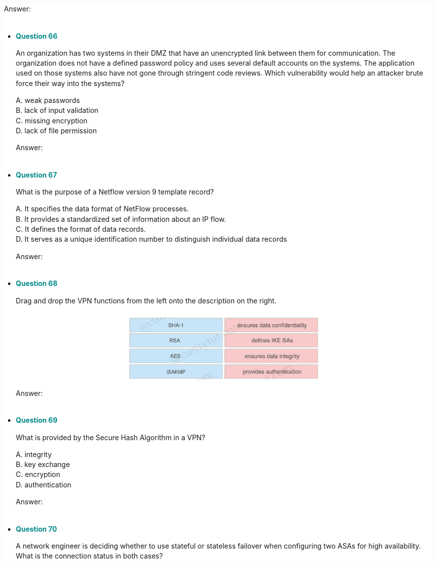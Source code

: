   Answer: <br><br> 
  

- <span style="color: #008888; font-weight: bold;">Question 66</span>

  An organization has two systems in their DMZ that have an unencrypted link between them for communication. The organization does not have a defined password policy and uses several default accounts on the systems. The application used on those systems also have not gone through stringent code reviews. Which vulnerability would help an attacker brute force their way into the systems?

  A. weak passwords<br>
  B. lack of input validation<br>
  C. missing encryption<br>
  D. lack of file permission<br>

  Answer: <br><br> 


- <span style="color: #008888; font-weight: bold;">Question 67</span>

  What is the purpose of a Netflow version 9 template record?

  A. It specifies the data format of NetFlow processes.<br>
  B. It provides a standardized set of information about an IP flow.<br>
  C. It defines the format of data records.<br>
  D. It serves as a unique identification number to distinguish individual data records<br>

  Answer: <br><br> 
  

- <span style="color: #008888; font-weight: bold;">Question 68</span>

  Drag and drop the VPN functions from the left onto the description on the right.

  <figure style="margin: 0.5em; display: flex; justify-content: center; align-items: center;">
    <img style="margin: 0.1em; padding-top: 0.5em; width: 40vw;"
      onclick= "window.open('https://www.securitytut.com/new-scor-questions/new-scor-questions')"
      src    = "img/1968-VPN_functions.jpg"
      alt    = "VPN Functions"
      title  = "VPN Functions"
    />
  </figure>

  Answer: <br><br>
  

- <span style="color: #008888; font-weight: bold;">Question 69</span>

  What is provided by the Secure Hash Algorithm in a VPN?

  A. integrity<br>
  B. key exchange<br>
  C. encryption<br>
  D. authentication<br>

  Answer: <br><br> 
  

- <span style="color: #008888; font-weight: bold;">Question 70</span>

  A network engineer is deciding whether to use stateful or stateless failover when configuring two ASAs for high availability. What is the connection status in both cases?
